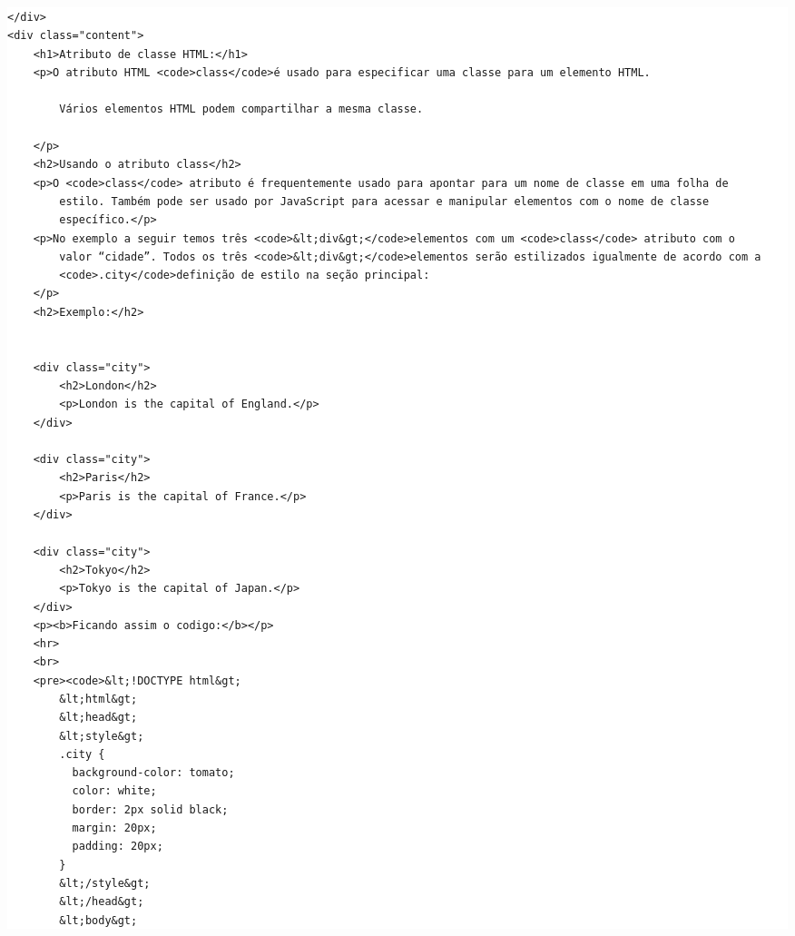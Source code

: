     </div>
    <div class="content">
        <h1>Atributo de classe HTML:</h1>
        <p>O atributo HTML <code>class</code>é usado para especificar uma classe para um elemento HTML.

            Vários elementos HTML podem compartilhar a mesma classe.

        </p>
        <h2>Usando o atributo class</h2>
        <p>O <code>class</code> atributo é frequentemente usado para apontar para um nome de classe em uma folha de
            estilo. Também pode ser usado por JavaScript para acessar e manipular elementos com o nome de classe
            específico.</p>
        <p>No exemplo a seguir temos três <code>&lt;div&gt;</code>elementos com um <code>class</code> atributo com o
            valor “cidade”. Todos os três <code>&lt;div&gt;</code>elementos serão estilizados igualmente de acordo com a
            <code>.city</code>definição de estilo na seção principal:
        </p>
        <h2>Exemplo:</h2>


        <div class="city">
            <h2>London</h2>
            <p>London is the capital of England.</p>
        </div>

        <div class="city">
            <h2>Paris</h2>
            <p>Paris is the capital of France.</p>
        </div>

        <div class="city">
            <h2>Tokyo</h2>
            <p>Tokyo is the capital of Japan.</p>
        </div>
        <p><b>Ficando assim o codigo:</b></p>
        <hr>
        <br>
        <pre><code>&lt;!DOCTYPE html&gt;
            &lt;html&gt;
            &lt;head&gt;
            &lt;style&gt;
            .city {
              background-color: tomato;
              color: white;
              border: 2px solid black;
              margin: 20px;
              padding: 20px;
            }
            &lt;/style&gt;
            &lt;/head&gt;
            &lt;body&gt;
            